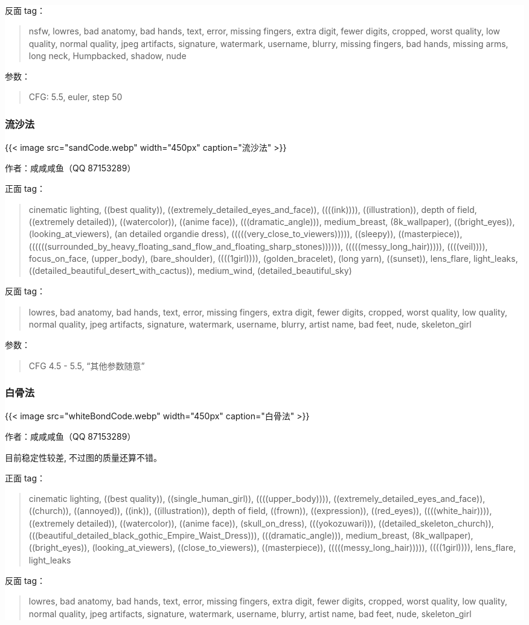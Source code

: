 反面 tag：

> nsfw, lowres, bad anatomy, bad hands, text, error, missing fingers, extra digit, fewer digits, cropped, worst quality, low quality, normal quality, jpeg artifacts, signature, watermark, username, blurry, missing fingers,  bad hands, missing arms, long neck, Humpbacked, shadow, nude

参数：

> CFG: 5.5, euler, step 50

### 流沙法

{{< image src="sandCode.webp" width="450px" caption="流沙法" >}}

作者：咸咸咸鱼（QQ 87153289）

正面 tag：

> cinematic lighting, ((best quality)), ((extremely_detailed_eyes_and_face)), ((((ink)))), ((illustration)), depth of field, ((extremely detailed)), ((watercolor)), ((anime face)), (((dramatic_angle))), medium_breast, (8k_wallpaper), ((bright_eyes)), (looking_at_viewers), (an detailed organdie dress), (((((very_close_to_viewers))))), ((sleepy)), ((masterpiece)), ((((((surrounded_by_heavy_floating_sand_flow_and_floating_sharp_stones)))))), (((((messy_long_hair))))), ((((veil)))), focus_on_face, (upper_body), (bare_shoulder), ((((1girl)))), (golden_bracelet), (long yarn), ((sunset)), lens_flare, light_leaks, ((detailed_beautiful_desert_with_cactus)), medium_wind, (detailed_beautiful_sky)

反面 tag：

> lowres, bad anatomy, bad hands, text, error, missing fingers, extra digit, fewer digits, cropped, worst quality, low quality, normal quality, jpeg artifacts, signature, watermark, username, blurry, artist name, bad feet, nude, skeleton_girl

参数：

> CFG 4.5 - 5.5, “其他参数随意”

### 白骨法

{{< image src="whiteBondCode.webp" width="450px" caption="白骨法" >}}

作者：咸咸咸鱼（QQ 87153289）

目前稳定性较差, 不过图的质量还算不错。

正面 tag：

> cinematic lighting, ((best quality)), ((single_human_girl)), ((((upper_body)))), ((extremely_detailed_eyes_and_face)), ((church)), ((annoyed)), ((ink)), ((illustration)), depth of field, ((frown)), ((expression)), ((red_eyes)), ((((white_hair)))), ((extremely detailed)), ((watercolor)), ((anime face)), (skull_on_dress), (((yokozuwari))), ((detailed_skeleton_church)), (((beautiful_detailed_black_gothic_Empire_Waist_Dress))), (((dramatic_angle))), medium_breast, (8k_wallpaper), ((bright_eyes)), (looking_at_viewers), ((close_to_viewers)), ((masterpiece)), (((((messy_long_hair))))), ((((1girl)))), lens_flare, light_leaks

反面 tag：

> lowres, bad anatomy, bad hands, text, error, missing fingers, extra digit, fewer digits, cropped, worst quality, low quality, normal quality, jpeg artifacts, signature, watermark, username, blurry, artist name, bad feet, nude, skeleton_girl
